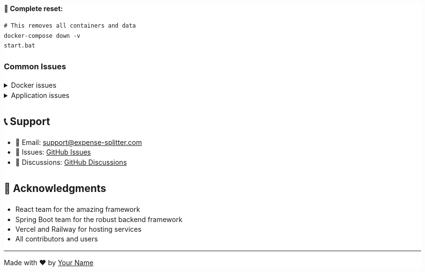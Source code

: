 **🔄 Complete reset:**
```batch
# This removes all containers and data
docker-compose down -v
start.bat
```

### Common Issues

<details><summary>Docker issues</summary></details>

<details><summary>Application issues</summary></details>

## 📞 Support

- 📧 Email: support@expense-splitter.com
- 🐛 Issues: [GitHub Issues](https://github.com/yourusername/expense-splitter/issues)
- 💬 Discussions: [GitHub Discussions](https://github.com/yourusername/expense-splitter/discussions)

## 🙏 Acknowledgments

- React team for the amazing framework
- Spring Boot team for the robust backend framework
- Vercel and Railway for hosting services
- All contributors and users

---

Made with ❤️ by [Your Name](https://github.com/yourusername)